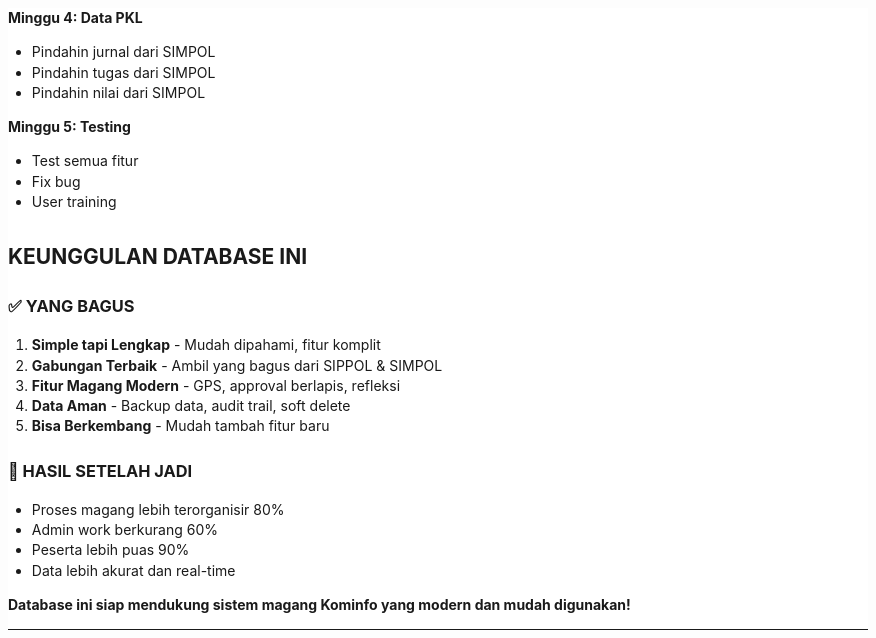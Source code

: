 **Minggu 4: Data PKL**
- Pindahin jurnal dari SIMPOL
- Pindahin tugas dari SIMPOL  
- Pindahin nilai dari SIMPOL

**Minggu 5: Testing**
- Test semua fitur
- Fix bug
- User training



## **KEUNGGULAN DATABASE INI**

### **✅ YANG BAGUS**
1. **Simple tapi Lengkap** - Mudah dipahami, fitur komplit
2. **Gabungan Terbaik** - Ambil yang bagus dari SIPPOL & SIMPOL  
3. **Fitur Magang Modern** - GPS, approval berlapis, refleksi
4. **Data Aman** - Backup data, audit trail, soft delete
5. **Bisa Berkembang** - Mudah tambah fitur baru

### **🎯 HASIL SETELAH JADI**
- Proses magang lebih terorganisir 80%
- Admin work berkurang 60% 
- Peserta lebih puas 90%
- Data lebih akurat dan real-time

**Database ini siap mendukung sistem magang Kominfo yang modern dan mudah digunakan!**

---


